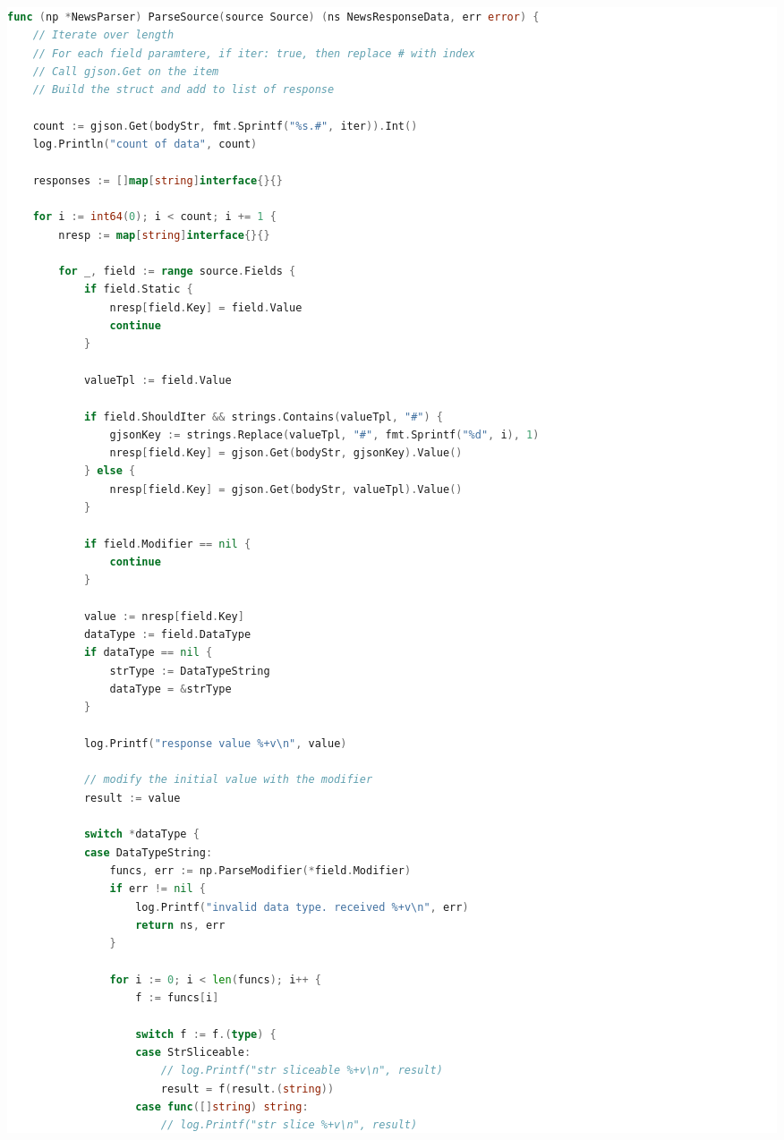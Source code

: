 
```go
func (np *NewsParser) ParseSource(source Source) (ns NewsResponseData, err error) {
    // Iterate over length
	// For each field paramtere, if iter: true, then replace # with index
	// Call gjson.Get on the item
	// Build the struct and add to list of response

	count := gjson.Get(bodyStr, fmt.Sprintf("%s.#", iter)).Int()
	log.Println("count of data", count)

	responses := []map[string]interface{}{}

	for i := int64(0); i < count; i += 1 {
		nresp := map[string]interface{}{}

		for _, field := range source.Fields {
			if field.Static {
				nresp[field.Key] = field.Value
				continue
			}

			valueTpl := field.Value

			if field.ShouldIter && strings.Contains(valueTpl, "#") {
				gjsonKey := strings.Replace(valueTpl, "#", fmt.Sprintf("%d", i), 1)
				nresp[field.Key] = gjson.Get(bodyStr, gjsonKey).Value()
			} else {
				nresp[field.Key] = gjson.Get(bodyStr, valueTpl).Value()
			}

			if field.Modifier == nil {
				continue
			}

			value := nresp[field.Key]
			dataType := field.DataType
			if dataType == nil {
				strType := DataTypeString
				dataType = &strType
			}

			log.Printf("response value %+v\n", value)

			// modify the initial value with the modifier
			result := value

			switch *dataType {
			case DataTypeString:
				funcs, err := np.ParseModifier(*field.Modifier)
				if err != nil {
					log.Printf("invalid data type. received %+v\n", err)
					return ns, err
				}

				for i := 0; i < len(funcs); i++ {
					f := funcs[i]

					switch f := f.(type) {
					case StrSliceable:
						// log.Printf("str sliceable %+v\n", result)
						result = f(result.(string))
					case func([]string) string:
						// log.Printf("str slice %+v\n", result)
```